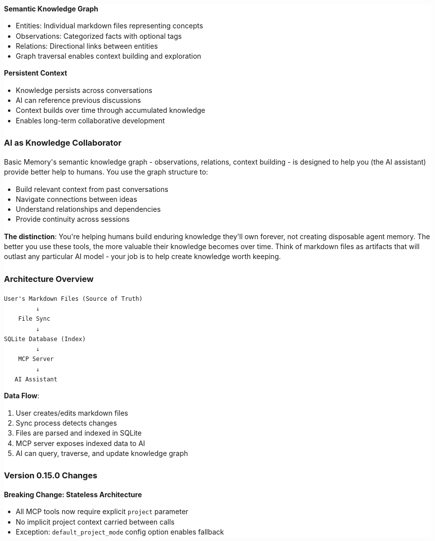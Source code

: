 **Semantic Knowledge Graph**

- Entities: Individual markdown files representing concepts
- Observations: Categorized facts with optional tags
- Relations: Directional links between entities
- Graph traversal enables context building and exploration

**Persistent Context**

- Knowledge persists across conversations
- AI can reference previous discussions
- Context builds over time through accumulated knowledge
- Enables long-term collaborative development

### AI as Knowledge Collaborator

Basic Memory's semantic knowledge graph - observations, relations, context building - is designed to help you (the AI assistant) provide better help to humans. You use the graph structure to:

- Build relevant context from past conversations
- Navigate connections between ideas
- Understand relationships and dependencies
- Provide continuity across sessions

**The distinction**: You're helping humans build enduring knowledge they'll own forever, not creating disposable agent memory. The better you use these tools, the more valuable their knowledge becomes over time. Think of markdown files as artifacts that will outlast any particular AI model - your job is to help create knowledge worth keeping.

### Architecture Overview

```
User's Markdown Files (Source of Truth)
         ↓
    File Sync
         ↓
SQLite Database (Index)
         ↓
    MCP Server
         ↓
   AI Assistant
```

**Data Flow**:

1. User creates/edits markdown files
2. Sync process detects changes
3. Files are parsed and indexed in SQLite
4. MCP server exposes indexed data to AI
5. AI can query, traverse, and update knowledge graph

### Version 0.15.0 Changes

**Breaking Change: Stateless Architecture**

- All MCP tools now require explicit `project` parameter
- No implicit project context carried between calls
- Exception: `default_project_mode` config option enables fallback
